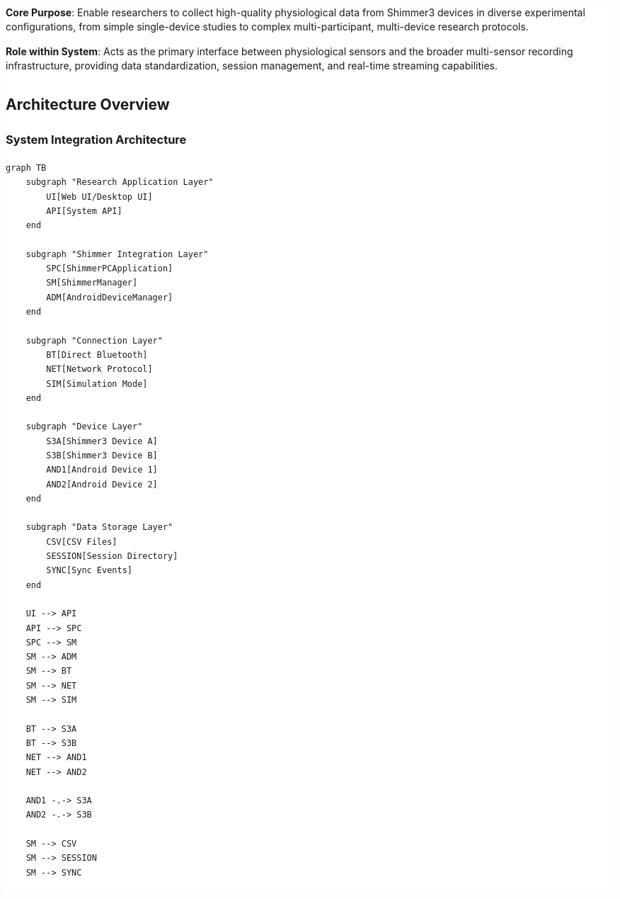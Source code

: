 **Core Purpose**: Enable researchers to collect high-quality physiological data from Shimmer3 devices in diverse experimental configurations, from simple single-device studies to complex multi-participant, multi-device research protocols.

**Role within System**: Acts as the primary interface between physiological sensors and the broader multi-sensor recording infrastructure, providing data standardization, session management, and real-time streaming capabilities.

## Architecture Overview

### System Integration Architecture

```mermaid
graph TB
    subgraph "Research Application Layer"
        UI[Web UI/Desktop UI]
        API[System API]
    end
    
    subgraph "Shimmer Integration Layer"
        SPC[ShimmerPCApplication]
        SM[ShimmerManager]
        ADM[AndroidDeviceManager]
    end
    
    subgraph "Connection Layer"
        BT[Direct Bluetooth]
        NET[Network Protocol]
        SIM[Simulation Mode]
    end
    
    subgraph "Device Layer"
        S3A[Shimmer3 Device A]
        S3B[Shimmer3 Device B]
        AND1[Android Device 1]
        AND2[Android Device 2]
    end
    
    subgraph "Data Storage Layer"
        CSV[CSV Files]
        SESSION[Session Directory]
        SYNC[Sync Events]
    end
    
    UI --> API
    API --> SPC
    SPC --> SM
    SM --> ADM
    SM --> BT
    SM --> NET
    SM --> SIM
    
    BT --> S3A
    BT --> S3B
    NET --> AND1
    NET --> AND2
    
    AND1 -.-> S3A
    AND2 -.-> S3B
    
    SM --> CSV
    SM --> SESSION
    SM --> SYNC
    
```